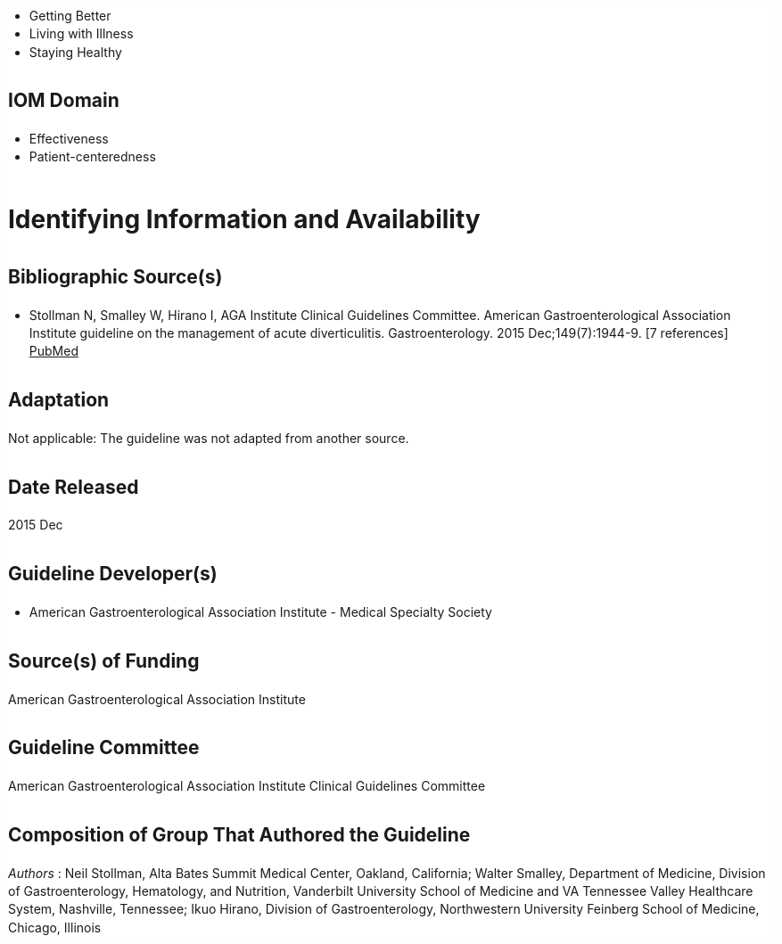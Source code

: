 - Getting Better
- Living with Illness
- Staying Healthy

## IOM Domain

- Effectiveness
- Patient-centeredness

# Identifying Information and Availability

## Bibliographic Source(s)

- Stollman N, Smalley W, Hirano I, AGA Institute Clinical Guidelines Committee. American Gastroenterological Association Institute guideline on the management of acute diverticulitis. Gastroenterology. 2015 Dec;149(7):1944-9. [7 references] [ PubMed ](http://www.ncbi.nlm.nih.gov/entrez/query.fcgi?cmd=Retrieve&db=pubmed&dopt=Abstract&list_uids=26453777)

## Adaptation



Not applicable: The guideline was not adapted from another source.

## Date Released

2015 Dec

## Guideline Developer(s)

- American Gastroenterological Association Institute - Medical Specialty Society

## Source(s) of Funding



American Gastroenterological Association Institute

## Guideline Committee



American Gastroenterological Association Institute Clinical Guidelines Committee

## Composition of Group That Authored the Guideline



 _Authors_ : Neil Stollman, Alta Bates Summit Medical Center, Oakland, California; Walter Smalley, Department of Medicine, Division of Gastroenterology, Hematology, and Nutrition, Vanderbilt University School of Medicine and VA Tennessee Valley Healthcare System, Nashville, Tennessee; Ikuo Hirano, Division of Gastroenterology, Northwestern University Feinberg School of Medicine, Chicago, Illinois
